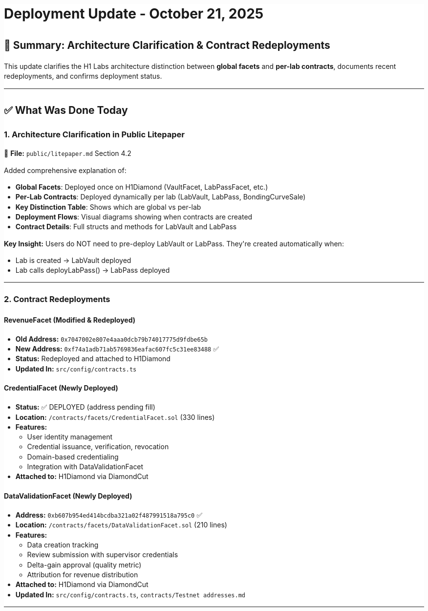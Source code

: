 # Deployment Update - October 21, 2025

## 🎯 Summary: Architecture Clarification & Contract Redeployments

This update clarifies the H1 Labs architecture distinction between **global facets** and **per-lab contracts**, documents recent redeployments, and confirms deployment status.

---

## ✅ What Was Done Today

### 1. **Architecture Clarification in Public Litepaper**
📄 **File:** `public/litepaper.md` Section 4.2

Added comprehensive explanation of:
- **Global Facets**: Deployed once on H1Diamond (VaultFacet, LabPassFacet, etc.)
- **Per-Lab Contracts**: Deployed dynamically per lab (LabVault, LabPass, BondingCurveSale)
- **Key Distinction Table**: Shows which are global vs per-lab
- **Deployment Flows**: Visual diagrams showing when contracts are created
- **Contract Details**: Full structs and methods for LabVault and LabPass

**Key Insight:** Users do NOT need to pre-deploy LabVault or LabPass. They're created automatically when:
- Lab is created → LabVault deployed
- Lab calls deployLabPass() → LabPass deployed

---

### 2. **Contract Redeployments**

#### RevenueFacet (Modified & Redeployed)
- **Old Address:** `0x7047002e807e4aaa0dcb79b74017775d9fdbe65b`
- **New Address:** `0xf74a1adb71ab5769836eafac607fc5c31ee83488` ✅
- **Status:** Redeployed and attached to H1Diamond
- **Updated In:** `src/config/contracts.ts`

#### CredentialFacet (Newly Deployed)
- **Status:** ✅ DEPLOYED (address pending fill)
- **Location:** `/contracts/facets/CredentialFacet.sol` (330 lines)
- **Features:** 
  - User identity management
  - Credential issuance, verification, revocation
  - Domain-based credentialing
  - Integration with DataValidationFacet
- **Attached to:** H1Diamond via DiamondCut

#### DataValidationFacet (Newly Deployed)
- **Address:** `0xb607b954ed414bcdba321a02f487991518a795c0` ✅
- **Location:** `/contracts/facets/DataValidationFacet.sol` (210 lines)
- **Features:**
  - Data creation tracking
  - Review submission with supervisor credentials
  - Delta-gain approval (quality metric)
  - Attribution for revenue distribution
- **Attached to:** H1Diamond via DiamondCut
- **Updated In:** `src/config/contracts.ts`, `contracts/Testnet addresses.md`

---